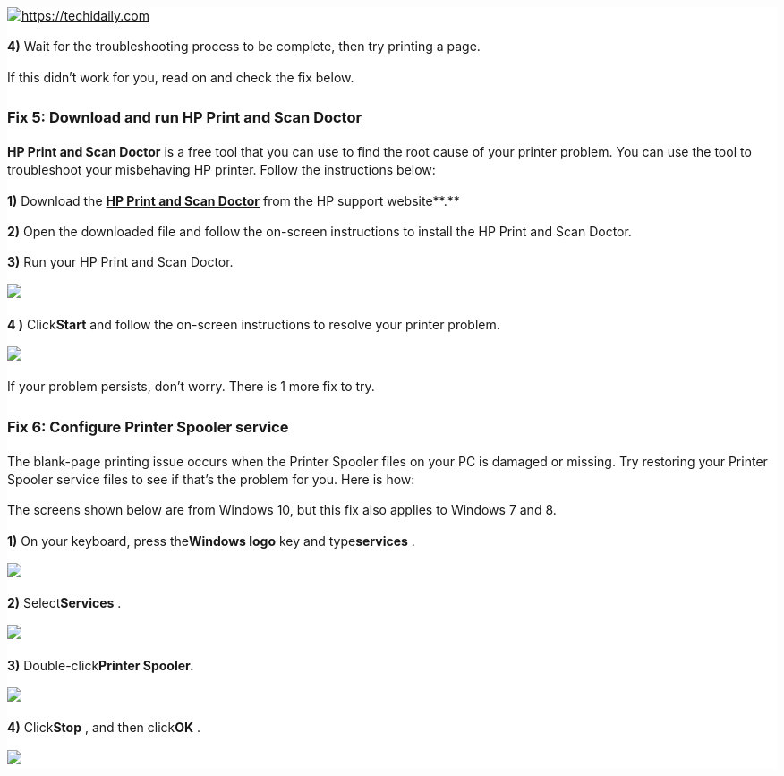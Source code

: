 
<a href="https://aligracehair.sjv.io/c/5597632/2115913/19272" target="_top" id="2115913">
  <img src="//a.impactradius-go.com/display-ad/19272-2115913" border="0" alt="https://techidaily.com" width="180" height="90"/>
</a>
<img height="0" width="0" src="https://aligracehair.sjv.io/i/5597632/2115913/19272" style="position:absolute;visibility:hidden;" border="0" />


**4)** Wait for the troubleshooting process to be complete, then try printing a page.

If this didn’t work for you, read on and check the fix below.

### Fix 5: Download and run HP Print and Scan Doctor

**HP Print and Scan Doctor** is a free tool that you can use to find the root cause of your printer problem. You can use the tool to troubleshoot your misbehaving HP printer. Follow the instructions below:

**1)** Download the [](https://support.hp.com/us-en/topic/printscandoctor) **[HP Print and Scan Doctor](https://support.hp.com/us-en/topic/printscandoctor)**  from the HP support website**.**

**2)** Open the downloaded file and follow the on-screen instructions to install the HP Print and Scan Doctor.

**3)** Run your HP Print and Scan Doctor.

![](https://images.drivereasy.com/wp-content/uploads/2019/05/image-850.png)

**4 )** Click**Start** and follow the on-screen instructions to resolve your printer problem.

![](https://images.drivereasy.com/wp-content/uploads/2019/05/image-851.png)

If your problem persists, don’t worry. There is 1 more fix to try.

### Fix 6: Configure Printer Spooler service

 The blank-page printing issue occurs when the Printer Spooler files on your PC is damaged or missing. Try restoring your Printer Spooler service files to see if that’s the problem for you. Here is how:

 The screens shown below are from Windows 10, but this fix also applies to Windows 7 and 8.

**1)** On your keyboard, press the**Windows logo** key and type**services** .

![](https://images.drivereasy.com/wp-content/uploads/2019/05/image-855.png)

**2)** Select**Services** .

![](https://images.drivereasy.com/wp-content/uploads/2019/05/image-856.png)

**3)** Double-click**Printer Spooler.**

![](https://images.drivereasy.com/wp-content/uploads/2019/05/image-857.png)

**4)** Click**Stop** , and then click**OK** .

![](https://images.drivereasy.com/wp-content/uploads/2019/05/image-858.png)
